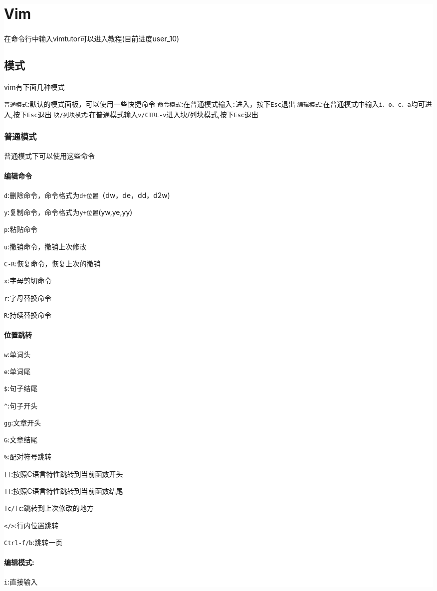 # Vim
在命令行中输入vimtutor可以进入教程(目前进度user_10)
## 模式
vim有下面几种模式

`普通模式`:默认的模式面板，可以使用一些快捷命令
`命令模式`:在普通模式输入`:`进入，按下`Esc`退出
`编辑模式`:在普通模式中输入`i、o、c、a`均可进入,按下`Esc`退出
`块/列块模式`:在普通模式输入`v/CTRL-v`进入块/列块模式,按下`Esc`退出


### 普通模式
普通模式下可以使用这些命令
#### 编辑命令
`d`:删除命令，命令格式为`d+位置`（dw，de，dd，d2w)

`y`:复制命令，命令格式为`y+位置`(yw,ye,yy)

`p`:粘贴命令

`u`:撤销命令，撤销上次修改

`C-R`:恢复命令，恢复上次的撤销

`x`:字母剪切命令

`r`:字母替换命令

`R`:持续替换命令
#### 位置跳转
`w`:单词头

`e`:单词尾

`$`:句子结尾

`^`:句子开头

`gg`:文章开头

`G`:文章结尾

`%`:配对符号跳转

`[[`:按照C语言特性跳转到当前函数开头

`]]`:按照C语言特性跳转到当前函数结尾

`]c/[c`:跳转到上次修改的地方

`</>`:行内位置跳转

`Ctrl-f/b`:跳转一页
#### 编辑模式:
`i`:直接输入
